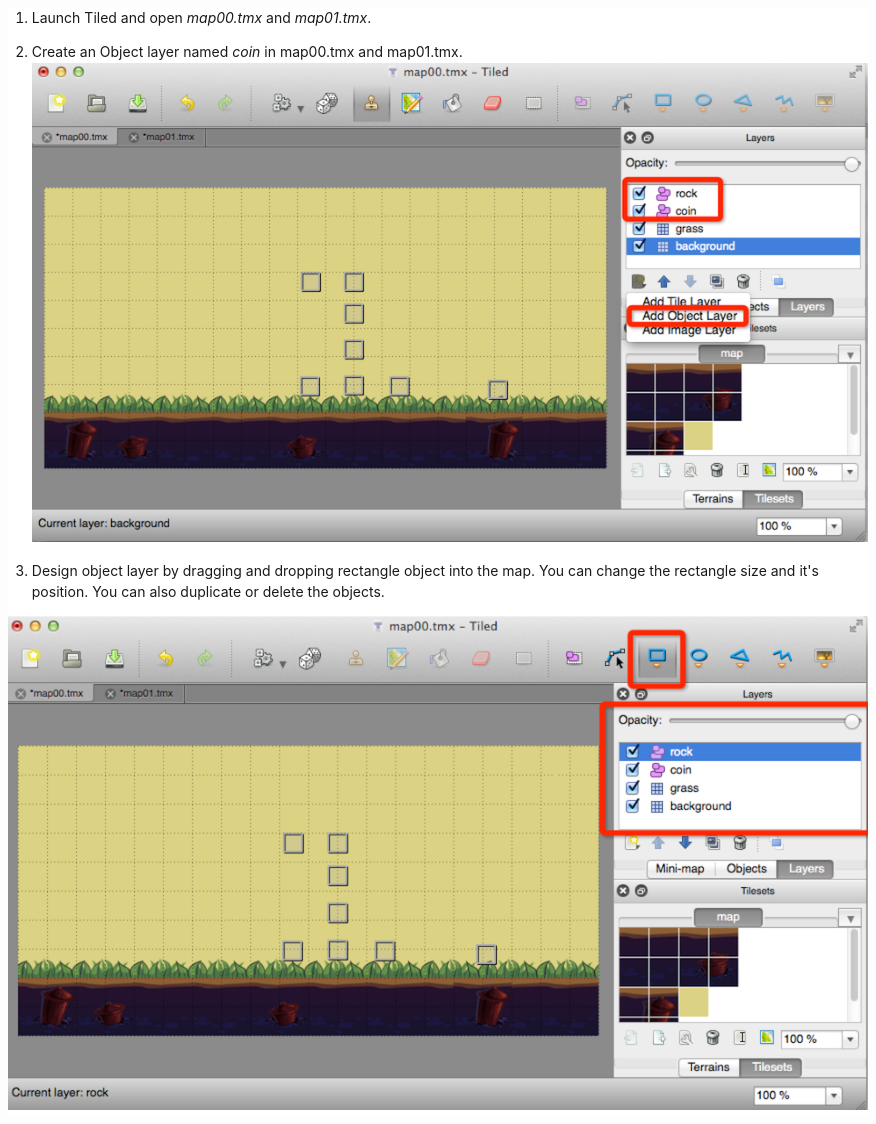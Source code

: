 1. Launch Tiled and open *map00.tmx* and *map01.tmx*.

2. Create an Object layer named *coin* in map00.tmx and map01.tmx.
![objectlayer](res/objectlayer.png)

3. Design object layer by dragging and dropping rectangle object into the map.
You can change the rectangle size and it's position. You can also duplicate or delete the objects.

![designobjectlayer](res/designobjectlayer.png)
